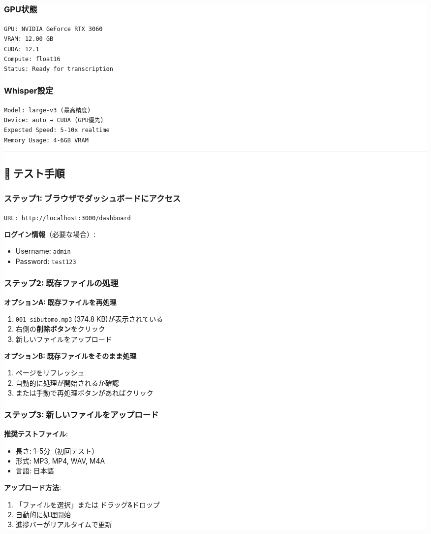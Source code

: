 ### GPU状態

```
GPU: NVIDIA GeForce RTX 3060
VRAM: 12.00 GB
CUDA: 12.1
Compute: float16
Status: Ready for transcription
```

### Whisper設定

```
Model: large-v3 (最高精度)
Device: auto → CUDA (GPU優先)
Expected Speed: 5-10x realtime
Memory Usage: 4-6GB VRAM
```

---

## 🎤 テスト手順

### ステップ1: ブラウザでダッシュボードにアクセス

```
URL: http://localhost:3000/dashboard
```

**ログイン情報**（必要な場合）:
- Username: `admin`
- Password: `test123`

### ステップ2: 既存ファイルの処理

**オプションA: 既存ファイルを再処理**
1. `001-sibutomo.mp3` (374.8 KB)が表示されている
2. 右側の**削除ボタン**をクリック
3. 新しいファイルをアップロード

**オプションB: 既存ファイルをそのまま処理**
1. ページをリフレッシュ
2. 自動的に処理が開始されるか確認
3. または手動で再処理ボタンがあればクリック

### ステップ3: 新しいファイルをアップロード

**推奨テストファイル**:
- 長さ: 1-5分（初回テスト）
- 形式: MP3, MP4, WAV, M4A
- 言語: 日本語

**アップロード方法**:
1. 「ファイルを選択」または ドラッグ&ドロップ
2. 自動的に処理開始
3. 進捗バーがリアルタイムで更新
